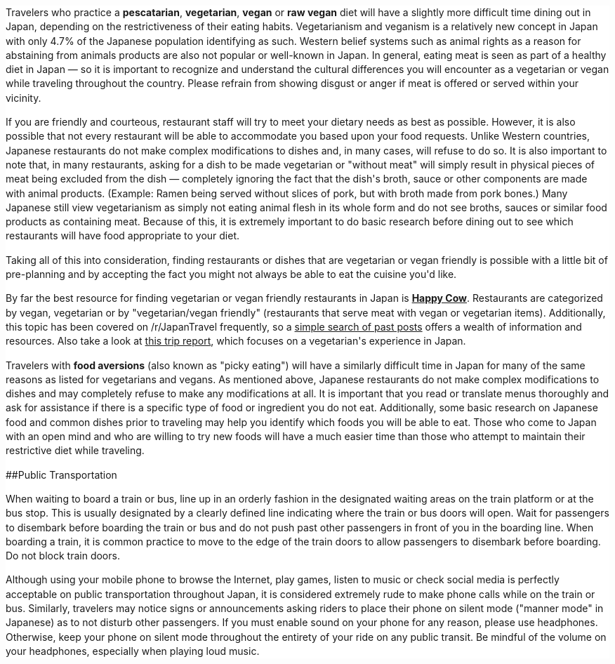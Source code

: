 Travelers who practice a **pescatarian**, **vegetarian**, **vegan** or **raw vegan** diet will have a slightly more difficult time dining out in Japan, depending on the restrictiveness of their eating habits. Vegetarianism and veganism is a relatively new concept in Japan with only 4.7% of the Japanese population identifying as such. Western belief systems such as animal rights as a reason for abstaining from animals products are also not popular or well-known in Japan. In general, eating meat is seen as part of a healthy diet in Japan — so it is important to recognize and understand the cultural differences you will encounter as a vegetarian or vegan while traveling throughout the country. Please refrain from showing disgust or anger if meat is offered or served within your vicinity. 

If you are friendly and courteous, restaurant staff will try to meet your dietary needs as best as possible. However, it is also possible that not every restaurant will be able to accommodate you based upon your food requests. Unlike Western countries, Japanese restaurants do not make complex modifications to dishes and, in many cases, will refuse to do so. It is also important to note that, in many restaurants, asking for a dish to be made vegetarian or "without meat" will simply result in physical pieces of meat being excluded from the dish — completely ignoring the fact that the dish's broth, sauce or other components are made with animal products. (Example: Ramen being served without slices of pork, but with broth made from pork bones.) Many Japanese still view vegetarianism as simply not eating animal flesh in its whole form and do not see broths, sauces or similar food products as containing meat. Because of this, it is extremely important to do basic research before dining out to see which restaurants will have food appropriate to your diet.

Taking all of this into consideration, finding restaurants or dishes that are vegetarian or vegan friendly is possible with a little bit of pre-planning and by accepting the fact you might not always be able to eat the cuisine you'd like.

By far the best resource for finding vegetarian or vegan friendly restaurants in Japan is **[Happy Cow](http://www.happycow.net/asia/japan/)**. Restaurants are categorized by vegan, vegetarian or by "vegetarian/vegan friendly" (restaurants that serve meat with vegan or vegetarian items). Additionally, this topic has been covered on /r/JapanTravel frequently, so a [simple search of past posts](https://www.reddit.com/r/JapanTravel/search?q=vegetarian&restrict_sr=on) offers a wealth of information and resources. Also take a look at [this trip report](https://www.reddit.com/r/JapanTravel/comments/7neap3/trip_report_what_i_ate_vegetarian_food_in_tokyo/), which focuses on a vegetarian's experience in Japan.

Travelers with **food aversions** (also known as "picky eating") will have a similarly difficult time in Japan for many of the same reasons as listed for vegetarians and vegans. As mentioned above, Japanese restaurants do not make complex modifications to dishes and may completely refuse to make any modifications at all. It is important that you read or translate menus thoroughly and ask for assistance if there is a specific type of food or ingredient you do not eat. Additionally, some basic research on Japanese food and common dishes prior to traveling may help you identify which foods you will be able to eat. Those who come to Japan with an open mind and who are willing to try new foods will have a much easier time than those who attempt to maintain their restrictive diet while traveling. 

##Public Transportation

When waiting to board a train or bus, line up in an orderly fashion in the designated waiting areas on the train platform or at the bus stop. This is usually designated by a clearly defined line indicating where the train or bus doors will open. Wait for passengers to disembark before boarding the train or bus and do not push past other passengers in front of you in the boarding line. When boarding a train, it is common practice to move to the edge of the train doors to allow passengers to disembark before boarding. Do not block train doors.

Although using your mobile phone to browse the Internet, play games, listen to music or check social media is perfectly acceptable on public transportation throughout Japan, it is considered extremely rude to make phone calls while on the train or bus. Similarly, travelers may notice signs or announcements asking riders to place their phone on silent mode ("manner mode" in Japanese) as to not disturb other passengers. If you must enable sound on your phone for any reason, please use headphones. Otherwise, keep your phone on silent mode throughout the entirety of your ride on any public transit. Be mindful of the volume on your headphones, especially when playing loud music.

